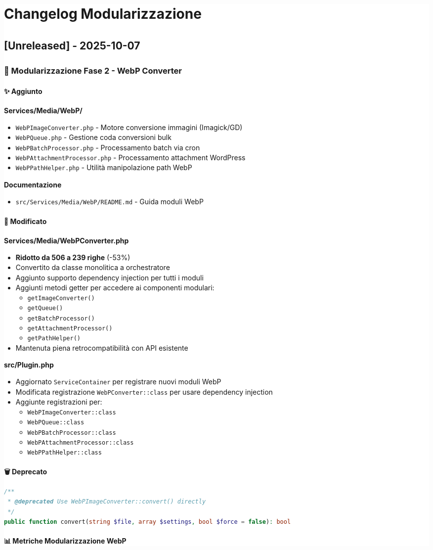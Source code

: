 # Changelog Modularizzazione

## [Unreleased] - 2025-10-07

### 🎉 Modularizzazione Fase 2 - WebP Converter

#### ✨ Aggiunto

**Services/Media/WebP/**
- `WebPImageConverter.php` - Motore conversione immagini (Imagick/GD)
- `WebPQueue.php` - Gestione coda conversioni bulk
- `WebPBatchProcessor.php` - Processamento batch via cron
- `WebPAttachmentProcessor.php` - Processamento attachment WordPress
- `WebPPathHelper.php` - Utilità manipolazione path WebP

**Documentazione**
- `src/Services/Media/WebP/README.md` - Guida moduli WebP

#### 🔄 Modificato

**Services/Media/WebPConverter.php**
- **Ridotto da 506 a 239 righe** (-53%)
- Convertito da classe monolitica a orchestratore
- Aggiunto supporto dependency injection per tutti i moduli
- Aggiunti metodi getter per accedere ai componenti modulari:
  - `getImageConverter()`
  - `getQueue()`
  - `getBatchProcessor()`
  - `getAttachmentProcessor()`
  - `getPathHelper()`
- Mantenuta piena retrocompatibilità con API esistente

**src/Plugin.php**
- Aggiornato `ServiceContainer` per registrare nuovi moduli WebP
- Modificata registrazione `WebPConverter::class` per usare dependency injection
- Aggiunte registrazioni per:
  - `WebPImageConverter::class`
  - `WebPQueue::class`
  - `WebPBatchProcessor::class`
  - `WebPAttachmentProcessor::class`
  - `WebPPathHelper::class`

#### 🗑️ Deprecato

```php
/**
 * @deprecated Use WebPImageConverter::convert() directly
 */
public function convert(string $file, array $settings, bool $force = false): bool
```

#### 📊 Metriche Modularizzazione WebP
